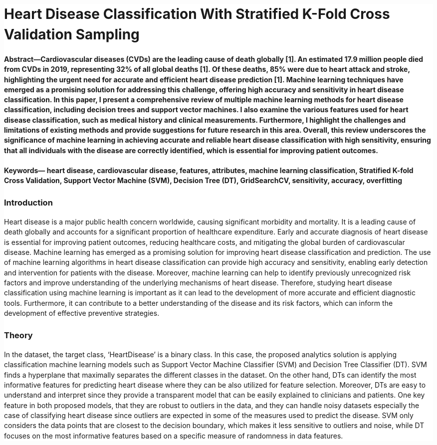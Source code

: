 # Heart Disease Classification With Stratified K-Fold Cross Validation Sampling
  
#### Abstract—Cardiovascular diseases (CVDs) are the leading cause of death globally [1]. An estimated 17.9 million people died from CVDs in 2019, representing 32% of all global deaths [1]. Of these deaths, 85% were due to heart attack and stroke, highlighting the urgent need for accurate and efficient heart disease prediction [1]. Machine learning techniques have emerged as a promising solution for addressing this challenge, offering high accuracy and sensitivity in heart disease classification. In this paper, I present a comprehensive review of multiple machine learning methods for heart disease classification, including decision trees and support vector machines. I also examine the various features used for heart disease classification, such as medical history and clinical measurements. Furthermore, I highlight the challenges and limitations of existing methods and provide suggestions for future research in this area. Overall, this review underscores the significance of machine learning in achieving accurate and reliable heart disease classification with high sensitivity, ensuring that all individuals with the disease are correctly identified, which is essential for improving patient outcomes.

#### Keywords— heart disease, cardiovascular disease, features, attributes, machine learning classification, Stratified K-fold Cross Validation, Support Vector Machine (SVM), Decision Tree (DT), GridSearchCV, sensitivity, accuracy, overfitting

### Introduction
Heart disease is a major public health concern worldwide, causing significant morbidity and mortality. It is a leading cause of death globally and accounts for a significant proportion of healthcare expenditure. Early and accurate diagnosis of heart disease is essential for improving patient outcomes, reducing healthcare costs, and mitigating the global burden of cardiovascular disease. Machine learning has emerged as a promising solution for improving heart disease classification and prediction. The use of machine learning algorithms in heart disease classification can provide high accuracy and sensitivity, enabling early detection and intervention for patients with the disease. Moreover, machine learning can help to identify previously unrecognized risk factors and improve understanding of the underlying mechanisms of heart disease. Therefore, studying heart disease classification using machine learning is important as it can lead to the development of more accurate and efficient diagnostic tools. Furthermore, it can contribute to a better understanding of the disease and its risk factors, which can inform the development of effective preventive strategies.


### Theory
In the dataset, the target class, ‘HeartDisease’ is a binary class. In this case, the proposed analytics solution is applying classification machine learning models such as Support Vector Machine Classifier (SVM) and Decision Tree Classifier (DT). SVM finds a hyperplane that maximally separates the different classes in the dataset. On the other hand, DTs can identify the most informative features for predicting heart disease where they can be also utilized for feature selection. Moreover, DTs are easy to understand and interpret since they provide a transparent model that can be easily explained to clinicians and patients. One key feature in both proposed models, that they are robust to outliers in the data, and they can handle noisy datasets especially the case of classifying heart disease since outliers are expected in some of the measures used to predict the disease. SVM only considers the data points that are closest to the decision boundary, which makes it less sensitive to outliers and noise, while DT focuses on the most informative features based on a specific measure of randomness in data features.
